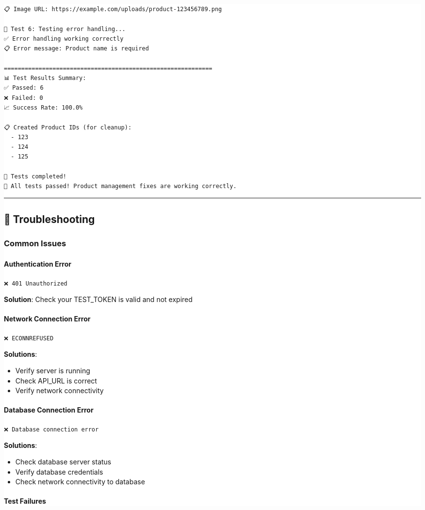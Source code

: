 ```
📋 Image URL: https://example.com/uploads/product-123456789.png

🧪 Test 6: Testing error handling...
✅ Error handling working correctly
📋 Error message: Product name is required

============================================================
📊 Test Results Summary:
✅ Passed: 6
❌ Failed: 0
📈 Success Rate: 100.0%

📋 Created Product IDs (for cleanup):
  - 123
  - 124
  - 125

🏁 Tests completed!
🎉 All tests passed! Product management fixes are working correctly.
```

---

## 🔧 **Troubleshooting**

### **Common Issues**

#### **Authentication Error**
```
❌ 401 Unauthorized
```
**Solution**: Check your TEST_TOKEN is valid and not expired

#### **Network Connection Error**
```
❌ ECONNREFUSED
```
**Solutions**:
- Verify server is running
- Check API_URL is correct
- Verify network connectivity

#### **Database Connection Error**
```
❌ Database connection error
```
**Solutions**:
- Check database server status
- Verify database credentials
- Check network connectivity to database

#### **Test Failures**
